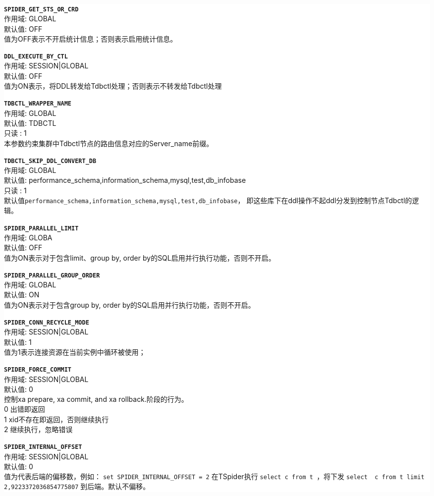 
**`SPIDER_GET_STS_OR_CRD`**  
作用域: GLOBAL  
默认值: OFF  
值为OFF表示不开启统计信息；否则表示启用统计信息。


**`DDL_EXECUTE_BY_CTL`**  
作用域: SESSION|GLOBAL  
默认值: OFF  
值为ON表示，将DDL转发给Tdbctl处理；否则表示不转发给Tdbctl处理


**`TDBCTL_WRAPPER_NAME`**  
作用域: GLOBAL  
默认值: TDBCTL  
只读  : 1  
本参数约束集群中Tdbctl节点的路由信息对应的Server_name前缀。


**`TDBCTL_SKIP_DDL_CONVERT_DB`**  
作用域: GLOBAL  
默认值: performance_schema,information_schema,mysql,test,db_infobase  
只读  : 1  
默认值`performance_schema,information_schema,mysql,test,db_infobase`， 即这些库下在ddl操作不起ddl分发到控制节点Tdbctl的逻辑。


**`SPIDER_PARALLEL_LIMIT`**  
作用域: GLOBA  
默认值: OFF  
值为ON表示对于包含limit、group by, order by的SQL启用并行执行功能，否则不开启。


**`SPIDER_PARALLEL_GROUP_ORDER`**  
作用域: GLOBAL  
默认值: ON  
值为ON表示对于包含group by, order by的SQL启用并行执行功能，否则不开启。

 **`SPIDER_CONN_RECYCLE_MODE`**  
作用域: SESSION|GLOBAL  
默认值: 1  
值为1表示连接资源在当前实例中循环被使用；


**`SPIDER_FORCE_COMMIT`**  
作用域: SESSION|GLOBAL  
默认值: 0  
控制xa prepare, xa commit, and xa rollback.阶段的行为。  
0 出错即返回  
1 xid不存在即返回，否则继续执行  
2 继续执行，忽略错误


**`SPIDER_INTERNAL_OFFSET`**  
作用域: SESSION|GLOBAL  
默认值: 0  
值为代表后端的偏移数，例如：
`set SPIDER_INTERNAL_OFFSET = 2`
在TSpider执行 `select c from t `，将下发 `select  c from t limit 2,9223372036854775807` 到后端。默认不偏移。
